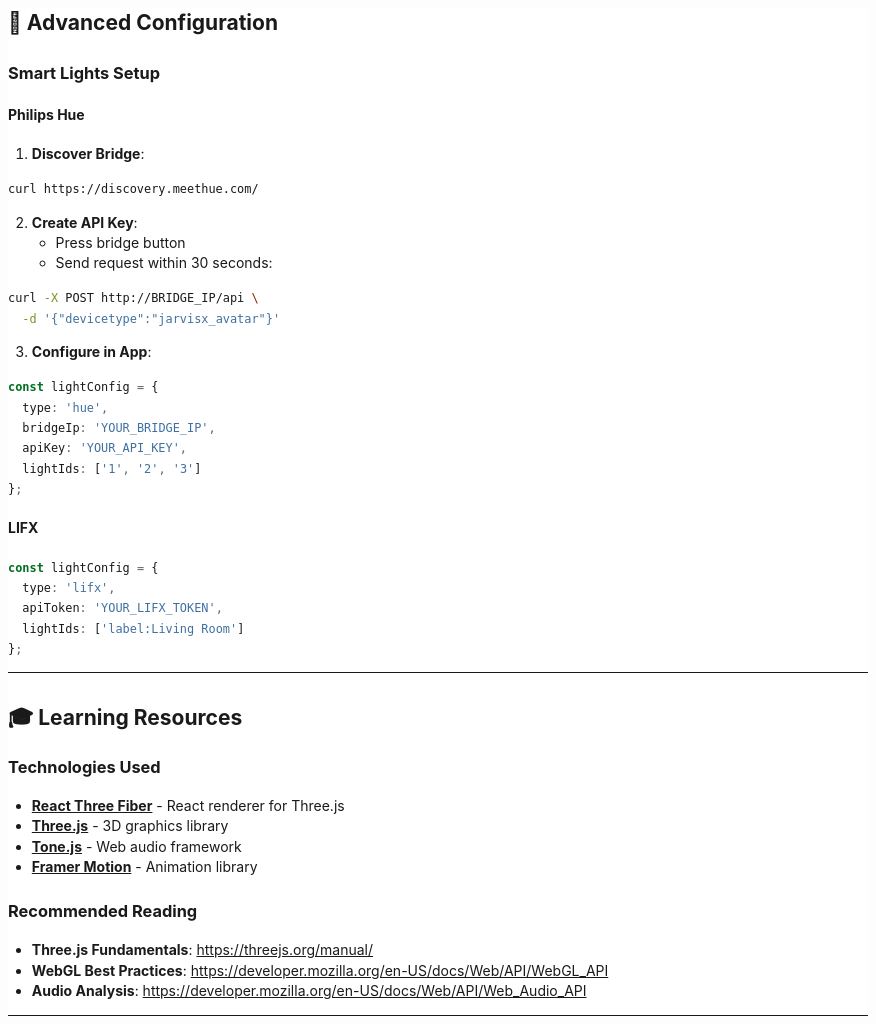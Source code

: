 
## 🔧 Advanced Configuration

### Smart Lights Setup

#### Philips Hue

1. **Discover Bridge**:
```bash
curl https://discovery.meethue.com/
```

2. **Create API Key**:
   - Press bridge button
   - Send request within 30 seconds:
```bash
curl -X POST http://BRIDGE_IP/api \
  -d '{"devicetype":"jarvisx_avatar"}'
```

3. **Configure in App**:
```typescript
const lightConfig = {
  type: 'hue',
  bridgeIp: 'YOUR_BRIDGE_IP',
  apiKey: 'YOUR_API_KEY',
  lightIds: ['1', '2', '3']
};
```

#### LIFX

```typescript
const lightConfig = {
  type: 'lifx',
  apiToken: 'YOUR_LIFX_TOKEN',
  lightIds: ['label:Living Room']
};
```

---

## 🎓 Learning Resources

### Technologies Used

- **[React Three Fiber](https://docs.pmnd.rs/react-three-fiber)** - React renderer for Three.js
- **[Three.js](https://threejs.org/)** - 3D graphics library
- **[Tone.js](https://tonejs.github.io/)** - Web audio framework
- **[Framer Motion](https://www.framer.com/motion/)** - Animation library

### Recommended Reading

- **Three.js Fundamentals**: https://threejs.org/manual/
- **WebGL Best Practices**: https://developer.mozilla.org/en-US/docs/Web/API/WebGL_API
- **Audio Analysis**: https://developer.mozilla.org/en-US/docs/Web/API/Web_Audio_API

---